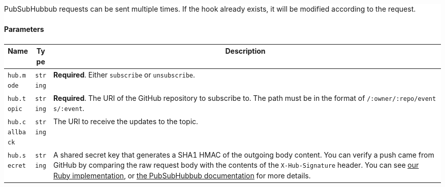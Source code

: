 PubSubHubbub requests can be sent multiple times.  If the hook already
exists, it will be modified according to the request.

#### Parameters

Name | Type | Description
-----|------|--------------
``hub.mode``|`string` | **Required**. Either `subscribe` or `unsubscribe`.
``hub.topic``|`string` |**Required**.  The URI of the GitHub repository to subscribe to.  The path must be in the format of `/:owner/:repo/events/:event`.
``hub.callback``|`string` | The URI to receive the updates to the topic.
``hub.secret``|`string` | A shared secret key that generates a SHA1 HMAC of the outgoing body content.  You can verify a push came from GitHub by comparing the raw request body with the contents of the `X-Hub-Signature` header.  You can see [our Ruby implementation][ruby-secret], or [the PubSubHubbub documentation][pshb-secret] for more details.


[guid]: http://en.wikipedia.org/wiki/Globally_unique_identifier
[pubsub]: https://github.com/pubsubhubbub/PubSubHubbub
[post-receive]: http://help.github.com/post-receive-hooks/
[ruby-secret]: https://github.com/github/github-services/blob/14f4da01ce29bc6a02427a9fbf37b08b141e81d9/lib/services/web.rb#L47-L50
[hub-signature]: https://github.com/github/github-services/blob/f3bb3dd780feb6318c42b2db064ed6d481b70a1f/lib/service/http_helper.rb#L77
[pshb-secret]: https://pubsubhubbub.github.io/PubSubHubbub/pubsubhubbub-core-0.4.html#authednotify
[events-url]: /webhooks/#events
[ping-event-url]: /webhooks/#ping-event
[org-hooks]: /v3/orgs/hooks/
